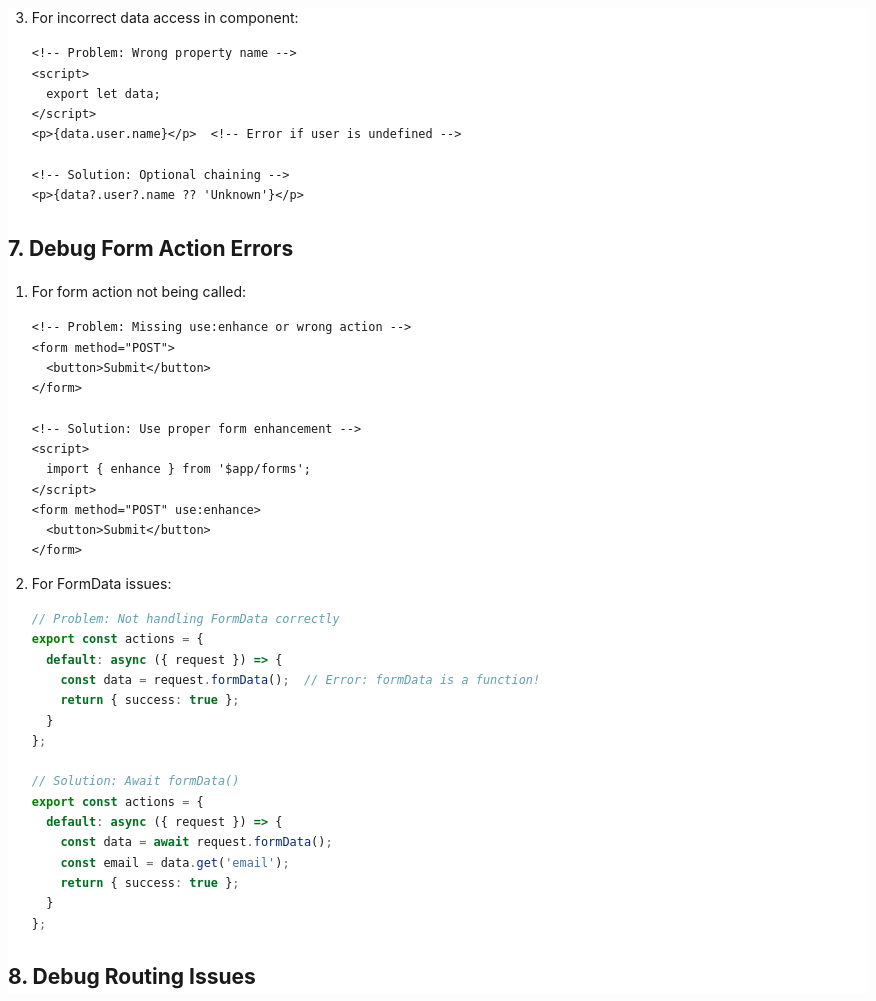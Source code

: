 3. For incorrect data access in component:
   ```svelte
   <!-- Problem: Wrong property name -->
   <script>
     export let data;
   </script>
   <p>{data.user.name}</p>  <!-- Error if user is undefined -->
   
   <!-- Solution: Optional chaining -->
   <p>{data?.user?.name ?? 'Unknown'}</p>
   ```

## 7. Debug Form Action Errors

1. For form action not being called:
   ```svelte
   <!-- Problem: Missing use:enhance or wrong action -->
   <form method="POST">
     <button>Submit</button>
   </form>
   
   <!-- Solution: Use proper form enhancement -->
   <script>
     import { enhance } from '$app/forms';
   </script>
   <form method="POST" use:enhance>
     <button>Submit</button>
   </form>
   ```

2. For FormData issues:
   ```typescript
   // Problem: Not handling FormData correctly
   export const actions = {
     default: async ({ request }) => {
       const data = request.formData();  // Error: formData is a function!
       return { success: true };
     }
   };
   
   // Solution: Await formData()
   export const actions = {
     default: async ({ request }) => {
       const data = await request.formData();
       const email = data.get('email');
       return { success: true };
     }
   };
   ```

## 8. Debug Routing Issues
